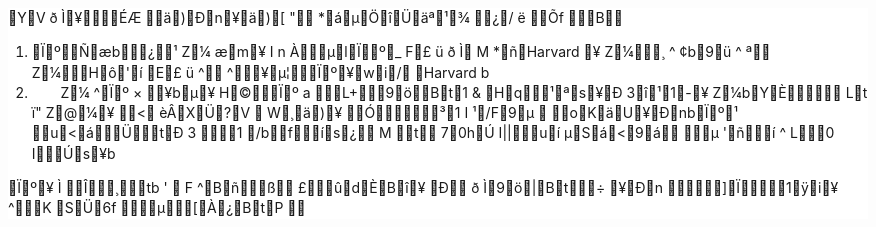 YV
ð
Ì¥ ÉÆ
ä)Ðn¥ä)[
"
\*áµÖîÜäª¹¾ 
¿/
ë
Õf	­B

1. ÏºÑæ b¿¹	Z¼	æm¥	I
n
ÀµlÏ º\_
   F£
ü
ð 
Ì
   M
   \*ñHarvard ¥	Z¼¸
^
¢ b9ü
^
ª	Z¼Hô'í E£
ü
^
^¥µ¦Ïº¥wi/
Harvard  b
1. `	`Z¼
^Ïº
   ×	¥ bµ¥
H©Ïº
   a	\L+9öBt1
& Hq¹ªs¥Ð
3î¹1-¥	Z¼ bYÈ\
Lt	ï"	Z@¼¥ <
	èÂXÜ?V

W¸ä)¥
Ó³1
I
¹/F9µ 
oKäU¥Ðn bÏº¹
u<áÜtÐ
3	1 / bfís¿
   M
   t
   70hÚ	I||uí
µSá<9á µ
   'ñí
^	L0	IÚs¥ b

Ïº¥
Ì	Î¸t b
'

F
^Bñß
£ûdÈBî¥ Ð
ð
Ì9ö|Bt÷
 ¥Ðn
]Ï1ÿi¥
^K SÜ6f	µ[À¿BtP
